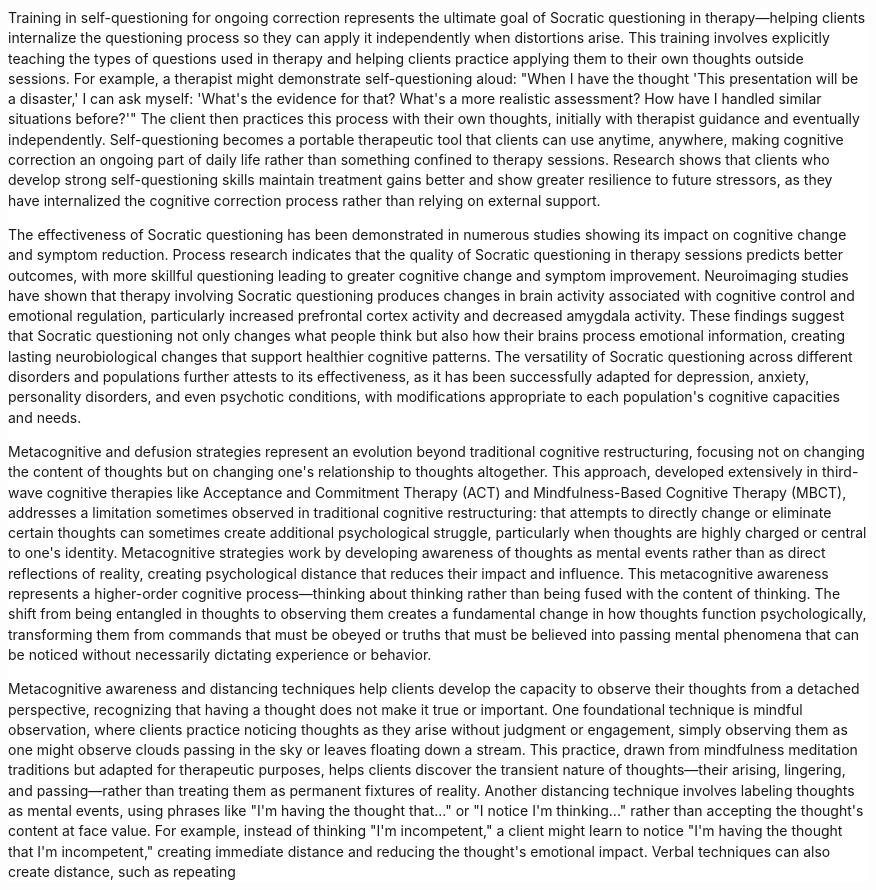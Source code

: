 Training in self-questioning for ongoing correction represents the ultimate goal of Socratic questioning in therapy—helping clients internalize the questioning process so they can apply it independently when distortions arise. This training involves explicitly teaching the types of questions used in therapy and helping clients practice applying them to their own thoughts outside sessions. For example, a therapist might demonstrate self-questioning aloud: "When I have the thought 'This presentation will be a disaster,' I can ask myself: 'What's the evidence for that? What's a more realistic assessment? How have I handled similar situations before?'" The client then practices this process with their own thoughts, initially with therapist guidance and eventually independently. Self-questioning becomes a portable therapeutic tool that clients can use anytime, anywhere, making cognitive correction an ongoing part of daily life rather than something confined to therapy sessions. Research shows that clients who develop strong self-questioning skills maintain treatment gains better and show greater resilience to future stressors, as they have internalized the cognitive correction process rather than relying on external support.

The effectiveness of Socratic questioning has been demonstrated in numerous studies showing its impact on cognitive change and symptom reduction. Process research indicates that the quality of Socratic questioning in therapy sessions predicts better outcomes, with more skillful questioning leading to greater cognitive change and symptom improvement. Neuroimaging studies have shown that therapy involving Socratic questioning produces changes in brain activity associated with cognitive control and emotional regulation, particularly increased prefrontal cortex activity and decreased amygdala activity. These findings suggest that Socratic questioning not only changes what people think but also how their brains process emotional information, creating lasting neurobiological changes that support healthier cognitive patterns. The versatility of Socratic questioning across different disorders and populations further attests to its effectiveness, as it has been successfully adapted for depression, anxiety, personality disorders, and even psychotic conditions, with modifications appropriate to each population's cognitive capacities and needs.

Metacognitive and defusion strategies represent an evolution beyond traditional cognitive restructuring, focusing not on changing the content of thoughts but on changing one's relationship to thoughts altogether. This approach, developed extensively in third-wave cognitive therapies like Acceptance and Commitment Therapy (ACT) and Mindfulness-Based Cognitive Therapy (MBCT), addresses a limitation sometimes observed in traditional cognitive restructuring: that attempts to directly change or eliminate certain thoughts can sometimes create additional psychological struggle, particularly when thoughts are highly charged or central to one's identity. Metacognitive strategies work by developing awareness of thoughts as mental events rather than as direct reflections of reality, creating psychological distance that reduces their impact and influence. This metacognitive awareness represents a higher-order cognitive process—thinking about thinking rather than being fused with the content of thinking. The shift from being entangled in thoughts to observing them creates a fundamental change in how thoughts function psychologically, transforming them from commands that must be obeyed or truths that must be believed into passing mental phenomena that can be noticed without necessarily dictating experience or behavior.

Metacognitive awareness and distancing techniques help clients develop the capacity to observe their thoughts from a detached perspective, recognizing that having a thought does not make it true or important. One foundational technique is mindful observation, where clients practice noticing thoughts as they arise without judgment or engagement, simply observing them as one might observe clouds passing in the sky or leaves floating down a stream. This practice, drawn from mindfulness meditation traditions but adapted for therapeutic purposes, helps clients discover the transient nature of thoughts—their arising, lingering, and passing—rather than treating them as permanent fixtures of reality. Another distancing technique involves labeling thoughts as mental events, using phrases like "I'm having the thought that..." or "I notice I'm thinking..." rather than accepting the thought's content at face value. For example, instead of thinking "I'm incompetent," a client might learn to notice "I'm having the thought that I'm incompetent," creating immediate distance and reducing the thought's emotional impact. Verbal techniques can also create distance, such as repeating
